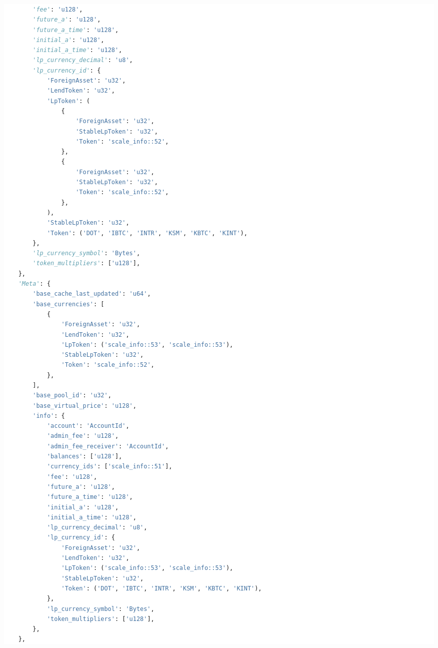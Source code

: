 ```python
        'fee': 'u128',
        'future_a': 'u128',
        'future_a_time': 'u128',
        'initial_a': 'u128',
        'initial_a_time': 'u128',
        'lp_currency_decimal': 'u8',
        'lp_currency_id': {
            'ForeignAsset': 'u32',
            'LendToken': 'u32',
            'LpToken': (
                {
                    'ForeignAsset': 'u32',
                    'StableLpToken': 'u32',
                    'Token': 'scale_info::52',
                },
                {
                    'ForeignAsset': 'u32',
                    'StableLpToken': 'u32',
                    'Token': 'scale_info::52',
                },
            ),
            'StableLpToken': 'u32',
            'Token': ('DOT', 'IBTC', 'INTR', 'KSM', 'KBTC', 'KINT'),
        },
        'lp_currency_symbol': 'Bytes',
        'token_multipliers': ['u128'],
    },
    'Meta': {
        'base_cache_last_updated': 'u64',
        'base_currencies': [
            {
                'ForeignAsset': 'u32',
                'LendToken': 'u32',
                'LpToken': ('scale_info::53', 'scale_info::53'),
                'StableLpToken': 'u32',
                'Token': 'scale_info::52',
            },
        ],
        'base_pool_id': 'u32',
        'base_virtual_price': 'u128',
        'info': {
            'account': 'AccountId',
            'admin_fee': 'u128',
            'admin_fee_receiver': 'AccountId',
            'balances': ['u128'],
            'currency_ids': ['scale_info::51'],
            'fee': 'u128',
            'future_a': 'u128',
            'future_a_time': 'u128',
            'initial_a': 'u128',
            'initial_a_time': 'u128',
            'lp_currency_decimal': 'u8',
            'lp_currency_id': {
                'ForeignAsset': 'u32',
                'LendToken': 'u32',
                'LpToken': ('scale_info::53', 'scale_info::53'),
                'StableLpToken': 'u32',
                'Token': ('DOT', 'IBTC', 'INTR', 'KSM', 'KBTC', 'KINT'),
            },
            'lp_currency_symbol': 'Bytes',
            'token_multipliers': ['u128'],
        },
    },
```